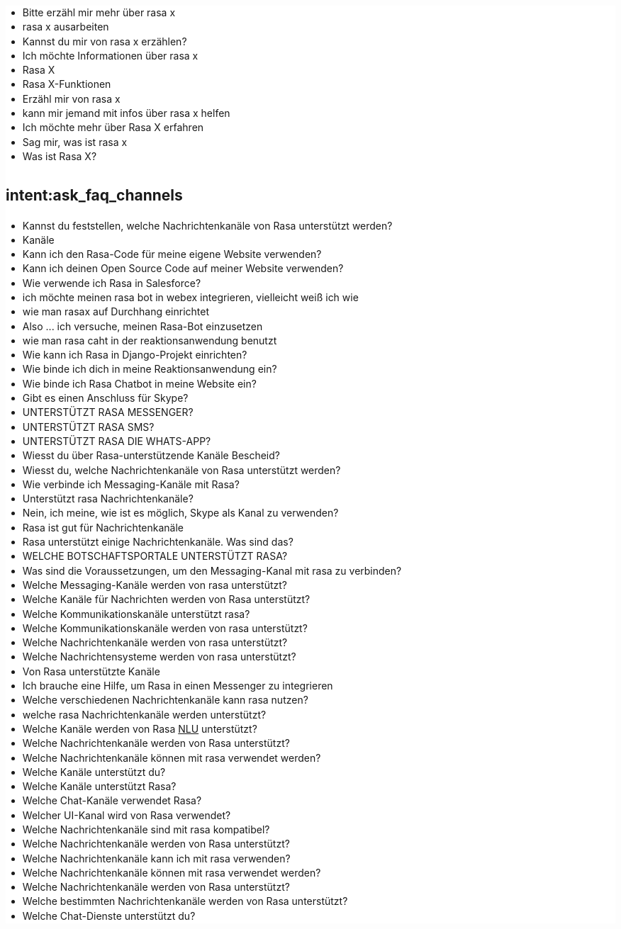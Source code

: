 - Bitte erzähl mir mehr über rasa x
- rasa x ausarbeiten
- Kannst du mir von rasa x erzählen?
- Ich möchte Informationen über rasa x
- Rasa X
- Rasa X-Funktionen
- Erzähl mir von rasa x
- kann mir jemand mit infos über rasa x helfen
- Ich möchte mehr über Rasa X erfahren
- Sag mir, was ist rasa x
- Was ist Rasa X?

## intent:ask_faq_channels
- Kannst du feststellen, welche Nachrichtenkanäle von Rasa unterstützt werden?
- Kanäle
- Kann ich den Rasa-Code für meine eigene Website verwenden?
- Kann ich deinen Open Source Code auf meiner Website verwenden?
- Wie verwende ich Rasa in Salesforce?
- ich möchte meinen rasa bot in webex integrieren, vielleicht weiß ich wie
- wie man rasax auf Durchhang einrichtet
- Also ... ich versuche, meinen Rasa-Bot einzusetzen
- wie man rasa caht in der reaktionsanwendung benutzt
- Wie kann ich Rasa in Django-Projekt einrichten?
- Wie binde ich dich in meine Reaktionsanwendung ein?
- Wie binde ich Rasa Chatbot in meine Website ein?
- Gibt es einen Anschluss für Skype?
- UNTERSTÜTZT RASA MESSENGER?
- UNTERSTÜTZT RASA SMS?
- UNTERSTÜTZT RASA DIE WHATS-APP?
- Wiesst du über Rasa-unterstützende Kanäle Bescheid?
- Wiesst du, welche Nachrichtenkanäle von Rasa unterstützt werden?
- Wie verbinde ich Messaging-Kanäle mit Rasa?
- Unterstützt rasa Nachrichtenkanäle?
- Nein, ich meine, wie ist es möglich, Skype als Kanal zu verwenden?
- Rasa ist gut für Nachrichtenkanäle
- Rasa unterstützt einige Nachrichtenkanäle. Was sind das?
- WELCHE BOTSCHAFTSPORTALE UNTERSTÜTZT RASA?
- Was sind die Voraussetzungen, um den Messaging-Kanal mit rasa zu verbinden?
- Welche Messaging-Kanäle werden von rasa unterstützt?
- Welche Kanäle für Nachrichten werden von Rasa unterstützt?
- Welche Kommunikationskanäle unterstützt rasa?
- Welche Kommunikationskanäle werden von rasa unterstützt?
- Welche Nachrichtenkanäle werden von rasa unterstützt?
- Welche Nachrichtensysteme werden von rasa unterstützt?
- Von Rasa unterstützte Kanäle
- Ich brauche eine Hilfe, um Rasa in einen Messenger zu integrieren
- Welche verschiedenen Nachrichtenkanäle kann rasa nutzen?
- welche rasa Nachrichtenkanäle werden unterstützt?
- Welche Kanäle werden von Rasa [NLU](Produkt) unterstützt?
- Welche Nachrichtenkanäle werden von Rasa unterstützt?
- Welche Nachrichtenkanäle können mit rasa verwendet werden?
- Welche Kanäle unterstützt du?
- Welche Kanäle unterstützt Rasa?
- Welche Chat-Kanäle verwendet Rasa?
- Welcher UI-Kanal wird von Rasa verwendet?
- Welche Nachrichtenkanäle sind mit rasa kompatibel?
- Welche Nachrichtenkanäle werden von Rasa unterstützt?
- Welche Nachrichtenkanäle kann ich mit rasa verwenden?
- Welche Nachrichtenkanäle können mit rasa verwendet werden?
- Welche Nachrichtenkanäle werden von Rasa unterstützt?
- Welche bestimmten Nachrichtenkanäle werden von Rasa unterstützt?
- Welche Chat-Dienste unterstützt du?

